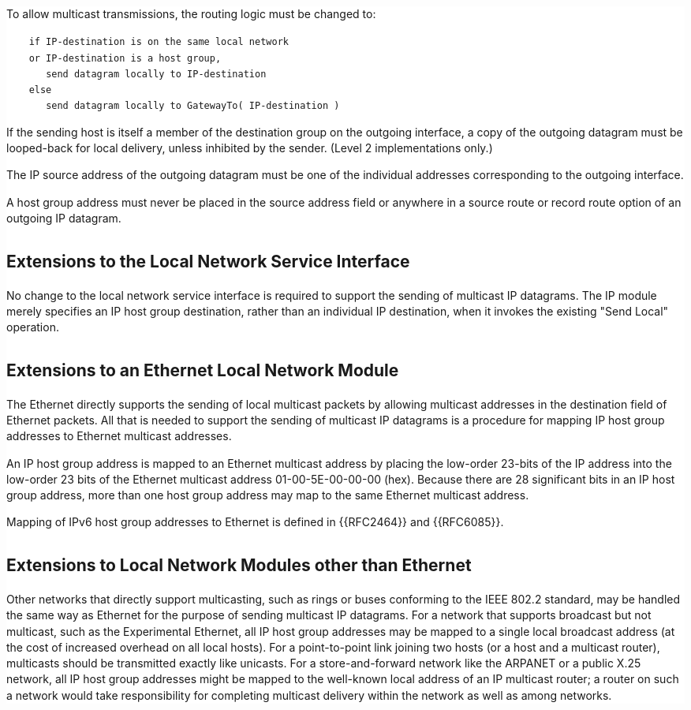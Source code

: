 To allow multicast transmissions, the routing logic must be changed to:

~~~
    if IP-destination is on the same local network
    or IP-destination is a host group,
       send datagram locally to IP-destination
    else
       send datagram locally to GatewayTo( IP-destination )
~~~

If the sending host is itself a member of the destination group on
the outgoing interface, a copy of the outgoing datagram must be
looped-back for local delivery, unless inhibited by the sender.
(Level 2 implementations only.)

The IP source address of the outgoing datagram must be one of the
individual addresses corresponding to the outgoing interface.

A host group address must never be placed in the source address field
or anywhere in a source route or record route option of an outgoing
IP datagram.

## Extensions to the Local Network Service Interface

No change to the local network service interface is required to
support the sending of multicast IP datagrams.  The IP module merely
specifies an IP host group destination, rather than an individual IP
destination, when it invokes the existing "Send Local" operation.

## Extensions to an Ethernet Local Network Module

The Ethernet directly supports the sending of local multicast packets
by allowing multicast addresses in the destination field of Ethernet
packets.  All that is needed to support the sending of multicast IP
datagrams is a procedure for mapping IP host group addresses to
Ethernet multicast addresses.

An IP host group address is mapped to an Ethernet multicast address
by placing the low-order 23-bits of the IP address into the low-order
23 bits of the Ethernet multicast address 01-00-5E-00-00-00 (hex).
Because there are 28 significant bits in an IP host group address,
more than one host group address may map to the same Ethernet
multicast address.

Mapping of IPv6 host group addresses to Ethernet is defined in
{{RFC2464}} and {{RFC6085}}.

## Extensions to Local Network Modules other than Ethernet

Other networks that directly support multicasting, such as rings or
buses conforming to the IEEE 802.2 standard, may be handled the same
way as Ethernet for the purpose of sending multicast IP datagrams.
For a network that supports broadcast but not multicast, such as the
Experimental Ethernet, all IP host group addresses may be mapped to a
single local broadcast address (at the cost of increased overhead on
all local hosts).  For a point-to-point link joining two hosts (or a
host and a multicast router), multicasts should be transmitted
exactly like unicasts.  For a store-and-forward network like the
ARPANET or a public X.25 network, all IP host group addresses might
be mapped to the well-known local address of an IP multicast router;
a router on such a network would take responsibility for completing
multicast delivery within the network as well as among networks.
